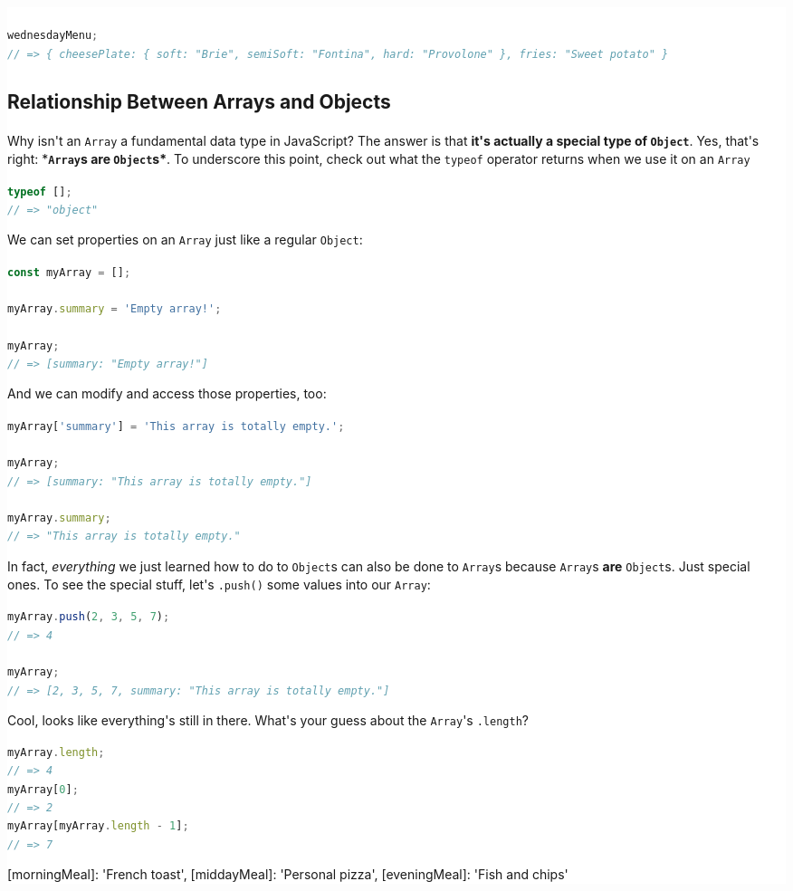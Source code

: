 ```js
 
wednesdayMenu;
// => { cheesePlate: { soft: "Brie", semiSoft: "Fontina", hard: "Provolone" }, fries: "Sweet potato" }
```

## Relationship Between Arrays and Objects

Why isn't an `Array` a fundamental data type in JavaScript? The answer is that **it's actually a special type of `Object`**. Yes, that's right: ***`Array`s are `Object`s\***. To underscore this point, check out what the `typeof` operator returns when we use it on an `Array`

```js
typeof [];
// => "object"
```

We can set properties on an `Array` just like a regular `Object`:

```js
const myArray = [];
 
myArray.summary = 'Empty array!';
 
myArray;
// => [summary: "Empty array!"]
```

And we can modify and access those properties, too:

```js
myArray['summary'] = 'This array is totally empty.';
 
myArray;
// => [summary: "This array is totally empty."]
 
myArray.summary;
// => "This array is totally empty."
```

In fact, *everything* we just learned how to do to `Object`s can also be done to `Array`s because `Array`s **are** `Object`s. Just special ones. To see the special stuff, let's `.push()` some values into our `Array`:

```js
myArray.push(2, 3, 5, 7);
// => 4
 
myArray;
// => [2, 3, 5, 7, summary: "This array is totally empty."]
```

Cool, looks like everything's still in there. What's your guess about the `Array`'s `.length`?

```js
myArray.length;
// => 4
myArray[0];
// => 2
myArray[myArray.length - 1];
// => 7
```


  [morningMeal]: 'French toast',
  [middayMeal]: 'Personal pizza',
  [eveningMeal]: 'Fish and chips'